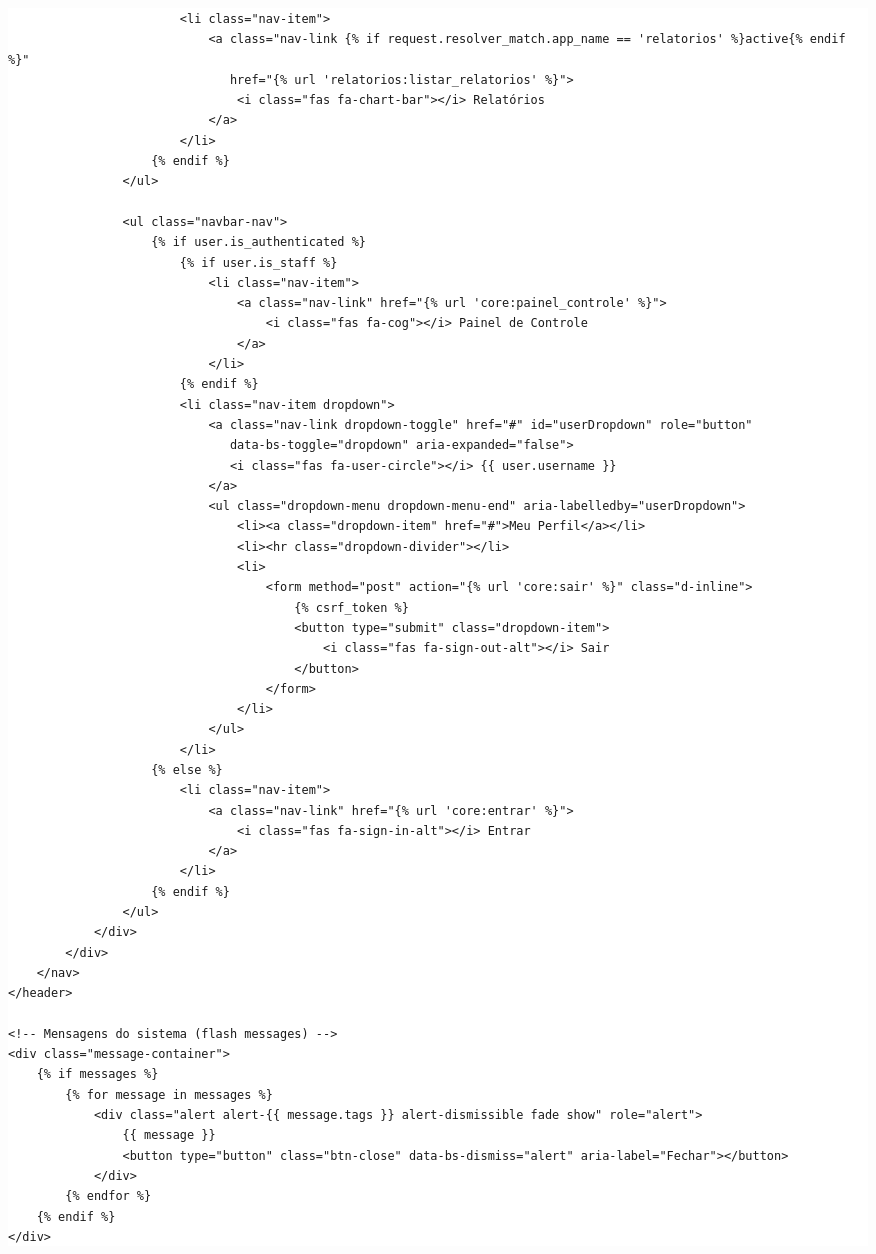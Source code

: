                             <li class="nav-item">
                                <a class="nav-link {% if request.resolver_match.app_name == 'relatorios' %}active{% endif %}"
                                   href="{% url 'relatorios:listar_relatorios' %}">
                                    <i class="fas fa-chart-bar"></i> Relatórios
                                </a>
                            </li>
                        {% endif %}
                    </ul>
                    
                    <ul class="navbar-nav">
                        {% if user.is_authenticated %}
                            {% if user.is_staff %}
                                <li class="nav-item">
                                    <a class="nav-link" href="{% url 'core:painel_controle' %}">
                                        <i class="fas fa-cog"></i> Painel de Controle
                                    </a>
                                </li>
                            {% endif %}
                            <li class="nav-item dropdown">
                                <a class="nav-link dropdown-toggle" href="#" id="userDropdown" role="button"
                                   data-bs-toggle="dropdown" aria-expanded="false">
                                   <i class="fas fa-user-circle"></i> {{ user.username }}
                                </a>
                                <ul class="dropdown-menu dropdown-menu-end" aria-labelledby="userDropdown">
                                    <li><a class="dropdown-item" href="#">Meu Perfil</a></li>
                                    <li><hr class="dropdown-divider"></li>
                                    <li>
                                        <form method="post" action="{% url 'core:sair' %}" class="d-inline">
                                            {% csrf_token %}
                                            <button type="submit" class="dropdown-item">
                                                <i class="fas fa-sign-out-alt"></i> Sair
                                            </button>
                                        </form>
                                    </li>
                                </ul>
                            </li>
                        {% else %}
                            <li class="nav-item">
                                <a class="nav-link" href="{% url 'core:entrar' %}">
                                    <i class="fas fa-sign-in-alt"></i> Entrar
                                </a>
                            </li>
                        {% endif %}
                    </ul>
                </div>
            </div>
        </nav>
    </header>
    
    <!-- Mensagens do sistema (flash messages) -->
    <div class="message-container">
        {% if messages %}
            {% for message in messages %}
                <div class="alert alert-{{ message.tags }} alert-dismissible fade show" role="alert">
                    {{ message }}
                    <button type="button" class="btn-close" data-bs-dismiss="alert" aria-label="Fechar"></button>
                </div>
            {% endfor %}
        {% endif %}
    </div>
    